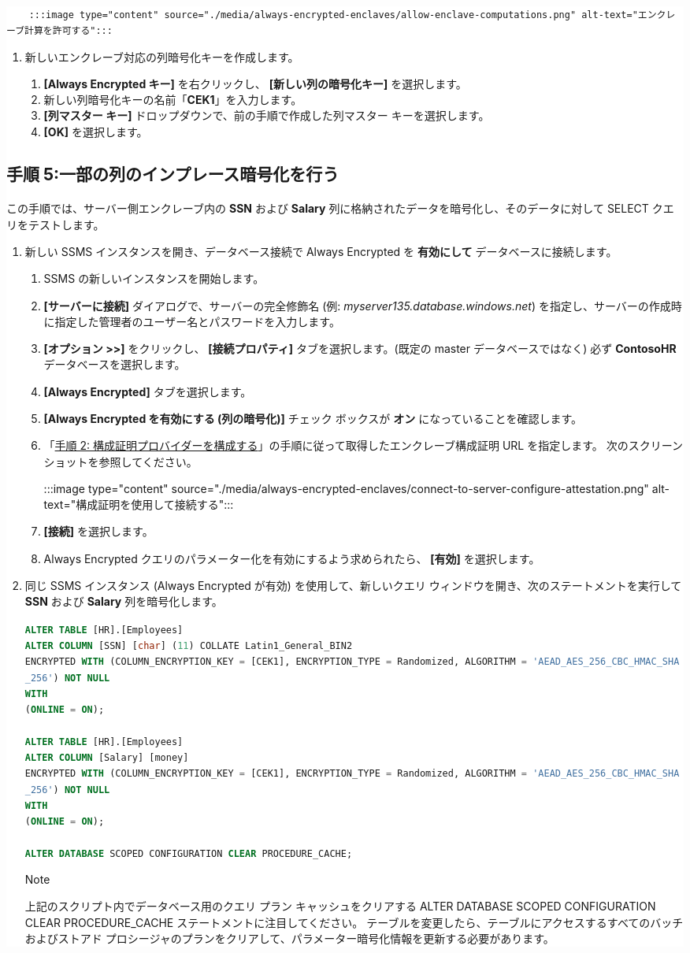         :::image type="content" source="./media/always-encrypted-enclaves/allow-enclave-computations.png" alt-text="エンクレーブ計算を許可する":::

1. 新しいエンクレーブ対応の列暗号化キーを作成します。

    1. **[Always Encrypted キー]** を右クリックし、 **[新しい列の暗号化キー]** を選択します。
    2. 新しい列暗号化キーの名前「**CEK1**」を入力します。
    3. **[列マスター キー]** ドロップダウンで、前の手順で作成した列マスター キーを選択します。
    4. **[OK]** を選択します。

## <a name="step-5-encrypt-some-columns-in-place"></a>手順 5:一部の列のインプレース暗号化を行う

この手順では、サーバー側エンクレーブ内の **SSN** および **Salary** 列に格納されたデータを暗号化し、そのデータに対して SELECT クエリをテストします。

1. 新しい SSMS インスタンスを開き、データベース接続で Always Encrypted を **有効にして** データベースに接続します。
    1. SSMS の新しいインスタンスを開始します。
    2. **[サーバーに接続]** ダイアログで、サーバーの完全修飾名 (例: *myserver135.database.windows.net*) を指定し、サーバーの作成時に指定した管理者のユーザー名とパスワードを入力します。
    3. **[オプション >>]** をクリックし、 **[接続プロパティ]** タブを選択します。(既定の master データベースではなく) 必ず **ContosoHR** データベースを選択します。 
    4. **[Always Encrypted]** タブを選択します。
    5. **[Always Encrypted を有効にする (列の暗号化)]** チェック ボックスが **オン** になっていることを確認します。
    6. 「[手順 2: 構成証明プロバイダーを構成する](#step-2-configure-an-attestation-provider)」の手順に従って取得したエンクレーブ構成証明 URL を指定します。 次のスクリーンショットを参照してください。

        :::image type="content" source="./media/always-encrypted-enclaves/connect-to-server-configure-attestation.png" alt-text="構成証明を使用して接続する":::

    7. **[接続]** を選択します。
    8. Always Encrypted クエリのパラメーター化を有効にするよう求められたら、 **[有効]** を選択します。

1. 同じ SSMS インスタンス (Always Encrypted が有効) を使用して、新しいクエリ ウィンドウを開き、次のステートメントを実行して **SSN** および **Salary** 列を暗号化します。

    ```sql
    ALTER TABLE [HR].[Employees]
    ALTER COLUMN [SSN] [char] (11) COLLATE Latin1_General_BIN2
    ENCRYPTED WITH (COLUMN_ENCRYPTION_KEY = [CEK1], ENCRYPTION_TYPE = Randomized, ALGORITHM = 'AEAD_AES_256_CBC_HMAC_SHA_256') NOT NULL
    WITH
    (ONLINE = ON);

    ALTER TABLE [HR].[Employees]
    ALTER COLUMN [Salary] [money]
    ENCRYPTED WITH (COLUMN_ENCRYPTION_KEY = [CEK1], ENCRYPTION_TYPE = Randomized, ALGORITHM = 'AEAD_AES_256_CBC_HMAC_SHA_256') NOT NULL
    WITH
    (ONLINE = ON);

    ALTER DATABASE SCOPED CONFIGURATION CLEAR PROCEDURE_CACHE;
    ```

    > [!NOTE]
    > 上記のスクリプト内でデータベース用のクエリ プラン キャッシュをクリアする ALTER DATABASE SCOPED CONFIGURATION CLEAR PROCEDURE_CACHE ステートメントに注目してください。 テーブルを変更したら、テーブルにアクセスするすべてのバッチおよびストアド プロシージャのプランをクリアして、パラメーター暗号化情報を更新する必要があります。 
